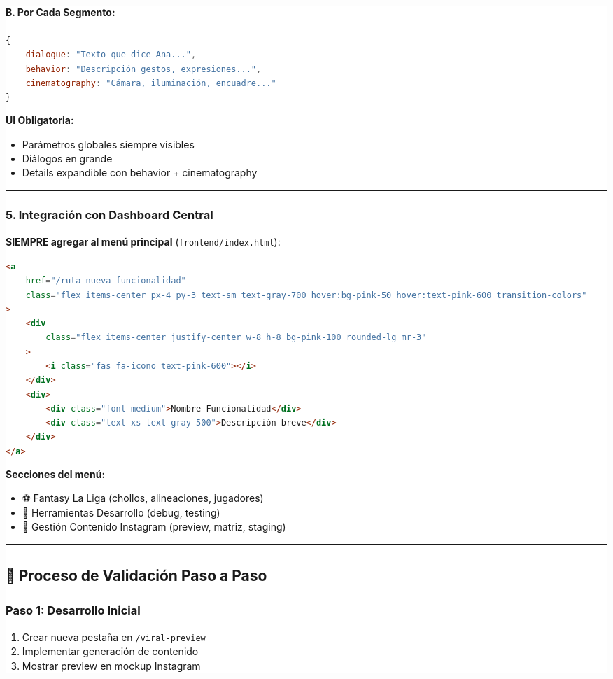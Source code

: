 #### **B. Por Cada Segmento:**

```javascript
{
    dialogue: "Texto que dice Ana...",
    behavior: "Descripción gestos, expresiones...",
    cinematography: "Cámara, iluminación, encuadre..."
}
```

**UI Obligatoria:**

- Parámetros globales siempre visibles
- Diálogos en grande
- Details expandible con behavior + cinematography

---

### **5. Integración con Dashboard Central**

**SIEMPRE agregar al menú principal** (`frontend/index.html`):

```html
<a
    href="/ruta-nueva-funcionalidad"
    class="flex items-center px-4 py-3 text-sm text-gray-700 hover:bg-pink-50 hover:text-pink-600 transition-colors"
>
    <div
        class="flex items-center justify-center w-8 h-8 bg-pink-100 rounded-lg mr-3"
    >
        <i class="fas fa-icono text-pink-600"></i>
    </div>
    <div>
        <div class="font-medium">Nombre Funcionalidad</div>
        <div class="text-xs text-gray-500">Descripción breve</div>
    </div>
</a>
```

**Secciones del menú:**

- ⚽ Fantasy La Liga (chollos, alineaciones, jugadores)
- 🔧 Herramientas Desarrollo (debug, testing)
- 📱 Gestión Contenido Instagram (preview, matriz, staging)

---

## 🔄 Proceso de Validación Paso a Paso

### **Paso 1: Desarrollo Inicial**

1. Crear nueva pestaña en `/viral-preview`
2. Implementar generación de contenido
3. Mostrar preview en mockup Instagram
